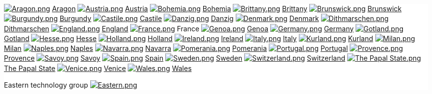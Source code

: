  [![Aragon.png](/images/thumb/6/61/Aragon.png/18px-Aragon.png)](/Aragon "Aragon") [Aragon](/Aragon "Aragon") [![Austria.png](/images/thumb/7/7f/Austria.png/18px-Austria.png)](/Austria "Austria") [Austria](/Austria "Austria") [![Bohemia.png](/images/thumb/4/41/Bohemia.png/18px-Bohemia.png)](/Bohemia "Bohemia") [Bohemia](/Bohemia "Bohemia") [![Brittany.png](/images/thumb/1/1c/Brittany.png/18px-Brittany.png)](/Brittany "Brittany") [Brittany](/Brittany "Brittany") [![Brunswick.png](/images/thumb/c/cc/Brunswick.png/18px-Brunswick.png)](/Brunswick "Brunswick") [Brunswick](/Brunswick "Brunswick") [![Burgundy.png](/images/thumb/b/b0/Burgundy.png/18px-Burgundy.png)](/Burgundy "Burgundy") [Burgundy](/Burgundy "Burgundy") [![Castile.png](/images/thumb/e/ee/Castile.png/18px-Castile.png)](/Castile "Castile") [Castile](/Castile "Castile") [![Danzig.png](/images/thumb/4/4e/Danzig.png/18px-Danzig.png)](/Danzig "Danzig") [Danzig](/Danzig "Danzig") [![Denmark.png](/images/thumb/6/69/Denmark.png/18px-Denmark.png)](/Denmark "Denmark") [Denmark](/Denmark "Denmark") [![Dithmarschen.png](/images/thumb/3/34/Dithmarschen.png/18px-Dithmarschen.png)](/Dithmarschen "Dithmarschen") [Dithmarschen‎‎](/Dithmarschen "Dithmarschen") [![England.png](/images/thumb/2/21/England.png/18px-England.png)](/England "England") [England](/England "England") [![France.png](/images/thumb/d/de/France.png/18px-France.png)](/France "France") France [![Genoa.png](/images/thumb/f/fc/Genoa.png/18px-Genoa.png)](/Genoa "Genoa") [Genoa](/Genoa "Genoa") [![Germany.png](/images/thumb/9/9b/Germany.png/18px-Germany.png)](/Germany "Germany") [Germany](/Germany "Germany") [![Gotland.png](/images/thumb/2/2c/Gotland.png/18px-Gotland.png)](/Gotland "Gotland") [Gotland](/Gotland "Gotland") [![Hesse.png](/images/thumb/2/2a/Hesse.png/18px-Hesse.png)](/Hesse "Hesse") [Hesse](/Hesse "Hesse") [![Holland.png](/images/thumb/6/60/Holland.png/18px-Holland.png)](/Holland "Holland") [Holland](/Holland "Holland") [![Ireland.png](/images/thumb/4/4b/Ireland.png/18px-Ireland.png)](/Ireland "Ireland") [Ireland](/Ireland "Ireland") [![Italy.png](/images/thumb/2/2a/Italy.png/18px-Italy.png)](/Italy "Italy") [Italy](/Italy "Italy") [![Kurland.png](/images/thumb/a/ab/Kurland.png/18px-Kurland.png)](/Kurland "Kurland") [Kurland](/Kurland "Kurland") [![Milan.png](/images/thumb/d/d6/Milan.png/18px-Milan.png)](/Milan "Milan") [Milan](/Milan "Milan") [![Naples.png](/images/thumb/b/b8/Naples.png/18px-Naples.png)](/Naples "Naples") [Naples](/Naples "Naples") [![Navarra.png](/images/thumb/9/9a/Navarra.png/18px-Navarra.png)](/Navarra "Navarra") [Navarra](/Navarra "Navarra") [![Pomerania.png](/images/thumb/1/1b/Pomerania.png/18px-Pomerania.png)](/Pomerania "Pomerania") [Pomerania](/Pomerania "Pomerania") [![Portugal.png](/images/thumb/1/12/Portugal.png/18px-Portugal.png)](/Portugal "Portugal") [Portugal](/Portugal "Portugal") [![Provence.png](/images/thumb/b/bd/Provence.png/18px-Provence.png)](/Provence "Provence") [Provence](/Provence "Provence") [![Savoy.png](/images/thumb/e/ef/Savoy.png/18px-Savoy.png)](/Savoy "Savoy") [Savoy](/Savoy "Savoy") [![Spain.png](/images/thumb/5/58/Spain.png/18px-Spain.png)](/Spain "Spain") [Spain](/Spain "Spain") [![Sweden.png](/images/thumb/9/98/Sweden.png/18px-Sweden.png)](/Sweden "Sweden") [Sweden](/Sweden "Sweden") [![Switzerland.png](/images/thumb/0/01/Switzerland.png/18px-Switzerland.png)](/Switzerland "Switzerland") [Switzerland](/Switzerland "Switzerland") [![The Papal State.png](/images/thumb/7/71/The_Papal_State.png/18px-The_Papal_State.png)](/The_Papal_State "The Papal State") [The Papal State](/The_Papal_State "The Papal State") [![Venice.png](/images/thumb/e/e1/Venice.png/18px-Venice.png)](/Venice "Venice") [Venice](/Venice "Venice") [![Wales.png](/images/thumb/d/d9/Wales.png/18px-Wales.png)](/Wales "Wales") [Wales](/Wales "Wales")

Eastern technology group [![Eastern.png](/images/thumb/6/6d/Eastern.png/18px-Eastern.png)](/File:Eastern.png)
